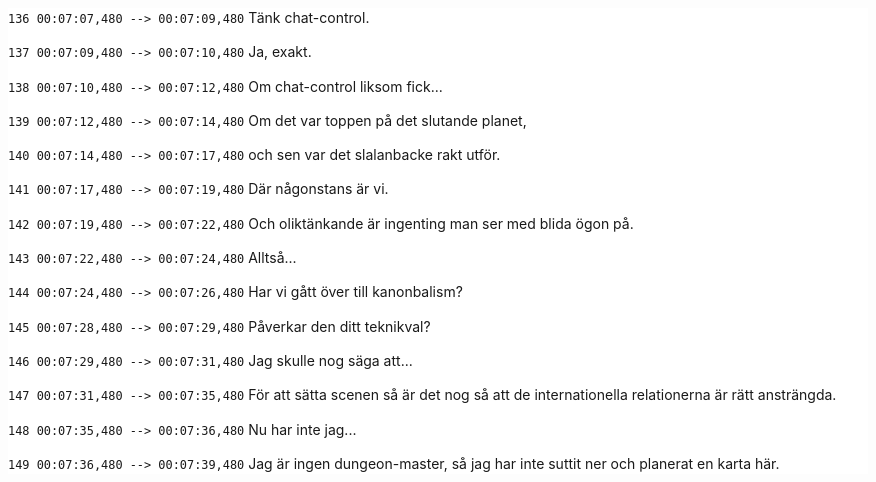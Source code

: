 

`136 00:07:07,480 --> 00:07:09,480`
Tänk chat-control.



`137 00:07:09,480 --> 00:07:10,480`
Ja, exakt.



`138 00:07:10,480 --> 00:07:12,480`
Om chat-control liksom fick...



`139 00:07:12,480 --> 00:07:14,480`
Om det var toppen på det slutande planet,



`140 00:07:14,480 --> 00:07:17,480`
och sen var det slalanbacke rakt utför.



`141 00:07:17,480 --> 00:07:19,480`
Där någonstans är vi.



`142 00:07:19,480 --> 00:07:22,480`
Och oliktänkande är ingenting man ser med blida ögon på.



`143 00:07:22,480 --> 00:07:24,480`
Alltså...



`144 00:07:24,480 --> 00:07:26,480`
Har vi gått över till kanonbalism?



`145 00:07:28,480 --> 00:07:29,480`
Påverkar den ditt teknikval?



`146 00:07:29,480 --> 00:07:31,480`
Jag skulle nog säga att...



`147 00:07:31,480 --> 00:07:35,480`
För att sätta scenen så är det nog så att de internationella relationerna är rätt ansträngda.



`148 00:07:35,480 --> 00:07:36,480`
Nu har inte jag...



`149 00:07:36,480 --> 00:07:39,480`
Jag är ingen dungeon-master, så jag har inte suttit ner och planerat en karta här.
